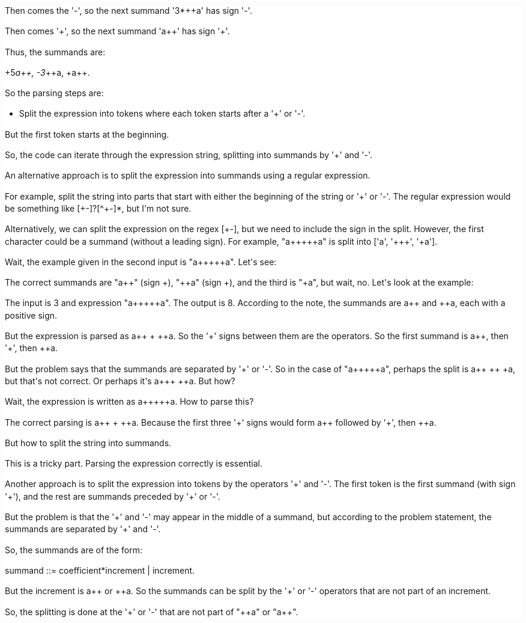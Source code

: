 Then comes the '-', so the next summand '3*++a' has sign '-'.

Then comes '+', so the next summand 'a++' has sign '+'.

Thus, the summands are:

+5*a++, -3*++a, +a++.

So the parsing steps are:

- Split the expression into tokens where each token starts after a '+' or '-'.

But the first token starts at the beginning.

So, the code can iterate through the expression string, splitting into summands by '+' and '-'.

An alternative approach is to split the expression into summands using a regular expression.

For example, split the string into parts that start with either the beginning of the string or '+' or '-'. The regular expression would be something like [+-]?[^+-]*, but I'm not sure.

Alternatively, we can split the expression on the regex [+-], but we need to include the sign in the split. However, the first character could be a summand (without a leading sign). For example, "a+++++a" is split into ['a', '+++', '+a'].

Wait, the example given in the second input is "a+++++a". Let's see:

The correct summands are "a++" (sign +), "++a" (sign +), and the third is "+a", but wait, no. Let's look at the example:

The input is 3 and expression "a+++++a". The output is 8. According to the note, the summands are a++ and ++a, each with a positive sign.

But the expression is parsed as a++ + ++a. So the '+' signs between them are the operators. So the first summand is a++, then '+', then ++a.

But the problem says that the summands are separated by '+' or '-'. So in the case of "a+++++a", perhaps the split is a++ ++ +a, but that's not correct. Or perhaps it's a+++ ++a. But how?

Wait, the expression is written as a+++++a. How to parse this?

The correct parsing is a++ + ++a. Because the first three '+' signs would form a++ followed by '+', then ++a.

But how to split the string into summands.

This is a tricky part. Parsing the expression correctly is essential.

Another approach is to split the expression into tokens by the operators '+' and '-'. The first token is the first summand (with sign '+'), and the rest are summands preceded by '+' or '-'.

But the problem is that the '+' and '-' may appear in the middle of a summand, but according to the problem statement, the summands are separated by '+' and '-'.

So, the summands are of the form:

summand ::= coefficient*increment | increment.

But the increment is a++ or ++a. So the summands can be split by the '+' or '-' operators that are not part of an increment.

So, the splitting is done at the '+' or '-' that are not part of "++a" or "a++".
